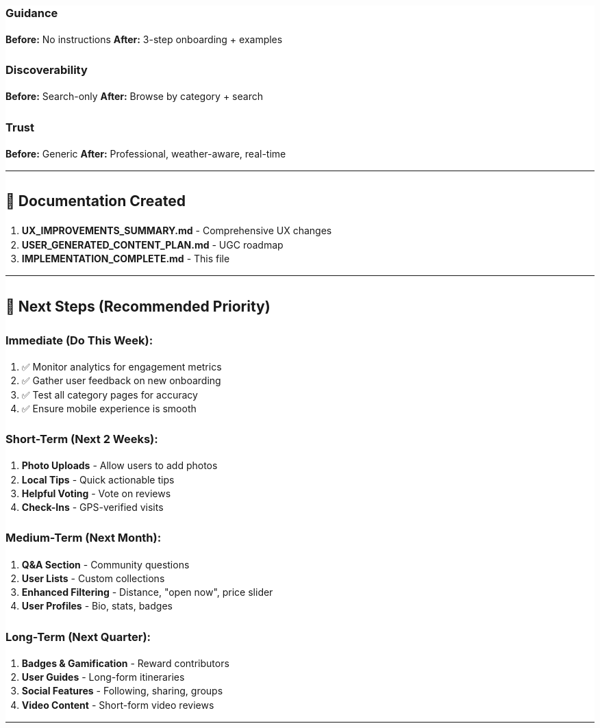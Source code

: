 ### Guidance
**Before:** No instructions
**After:** 3-step onboarding + examples

### Discoverability
**Before:** Search-only
**After:** Browse by category + search

### Trust
**Before:** Generic
**After:** Professional, weather-aware, real-time

---

## 📝 Documentation Created

1. **UX_IMPROVEMENTS_SUMMARY.md** - Comprehensive UX changes
2. **USER_GENERATED_CONTENT_PLAN.md** - UGC roadmap
3. **IMPLEMENTATION_COMPLETE.md** - This file

---

## 🚀 Next Steps (Recommended Priority)

### Immediate (Do This Week):
1. ✅ Monitor analytics for engagement metrics
2. ✅ Gather user feedback on new onboarding
3. ✅ Test all category pages for accuracy
4. ✅ Ensure mobile experience is smooth

### Short-Term (Next 2 Weeks):
1. **Photo Uploads** - Allow users to add photos
2. **Local Tips** - Quick actionable tips
3. **Helpful Voting** - Vote on reviews
4. **Check-Ins** - GPS-verified visits

### Medium-Term (Next Month):
1. **Q&A Section** - Community questions
2. **User Lists** - Custom collections
3. **Enhanced Filtering** - Distance, "open now", price slider
4. **User Profiles** - Bio, stats, badges

### Long-Term (Next Quarter):
1. **Badges & Gamification** - Reward contributors
2. **User Guides** - Long-form itineraries
3. **Social Features** - Following, sharing, groups
4. **Video Content** - Short-form video reviews

---
